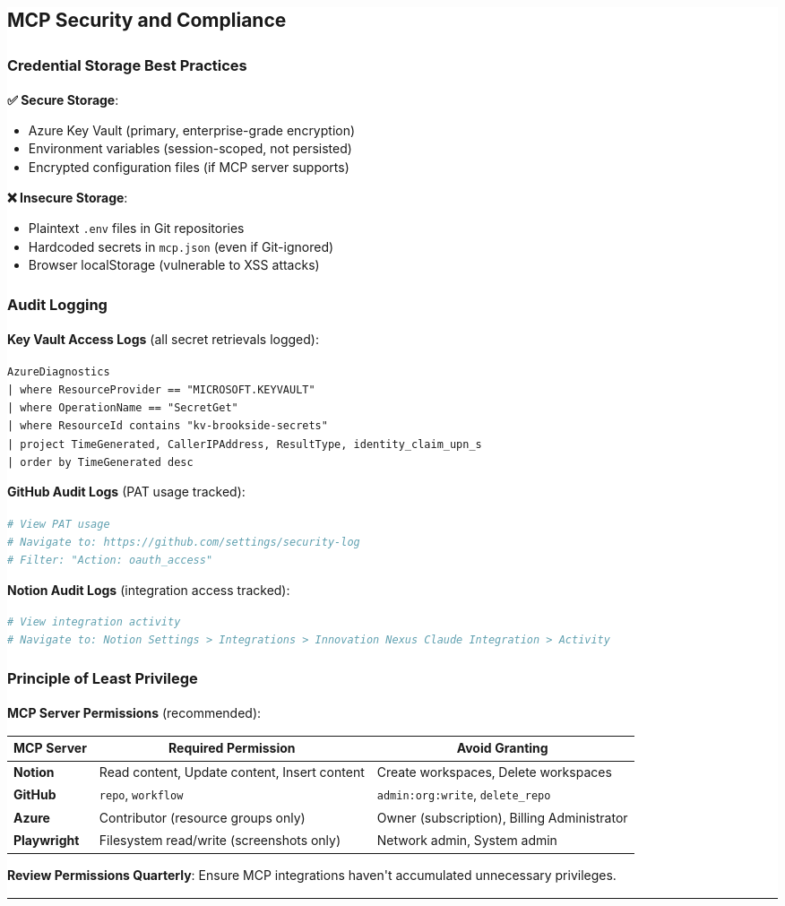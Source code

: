 
## MCP Security and Compliance

### Credential Storage Best Practices

**✅ Secure Storage**:
- Azure Key Vault (primary, enterprise-grade encryption)
- Environment variables (session-scoped, not persisted)
- Encrypted configuration files (if MCP server supports)

**❌ Insecure Storage**:
- Plaintext `.env` files in Git repositories
- Hardcoded secrets in `mcp.json` (even if Git-ignored)
- Browser localStorage (vulnerable to XSS attacks)

### Audit Logging

**Key Vault Access Logs** (all secret retrievals logged):
```kql
AzureDiagnostics
| where ResourceProvider == "MICROSOFT.KEYVAULT"
| where OperationName == "SecretGet"
| where ResourceId contains "kv-brookside-secrets"
| project TimeGenerated, CallerIPAddress, ResultType, identity_claim_upn_s
| order by TimeGenerated desc
```

**GitHub Audit Logs** (PAT usage tracked):
```bash
# View PAT usage
# Navigate to: https://github.com/settings/security-log
# Filter: "Action: oauth_access"
```

**Notion Audit Logs** (integration access tracked):
```bash
# View integration activity
# Navigate to: Notion Settings > Integrations > Innovation Nexus Claude Integration > Activity
```

### Principle of Least Privilege

**MCP Server Permissions** (recommended):

| MCP Server | Required Permission | Avoid Granting |
|------------|---------------------|----------------|
| **Notion** | Read content, Update content, Insert content | Create workspaces, Delete workspaces |
| **GitHub** | `repo`, `workflow` | `admin:org:write`, `delete_repo` |
| **Azure** | Contributor (resource groups only) | Owner (subscription), Billing Administrator |
| **Playwright** | Filesystem read/write (screenshots only) | Network admin, System admin |

**Review Permissions Quarterly**: Ensure MCP integrations haven't accumulated unnecessary privileges.

---